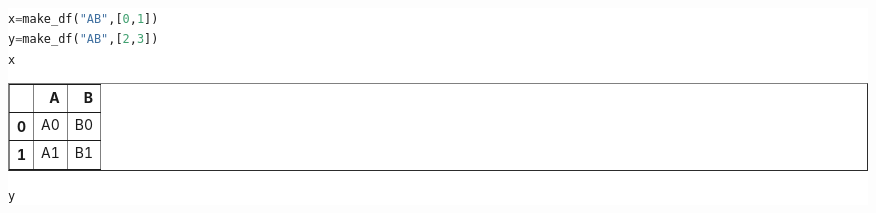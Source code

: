 ``` python
x=make_df("AB",[0,1])
y=make_df("AB",[2,3])
x
```

<div>
<style scoped>
    .dataframe tbody tr th:only-of-type {
        vertical-align: middle;
    }

    .dataframe tbody tr th {
        vertical-align: top;
    }

    .dataframe thead th {
        text-align: right;
    }
</style>
<table border="1" class="dataframe">
  <thead>
    <tr style="text-align: right;">
      <th></th>
      <th>A</th>
      <th>B</th>
    </tr>
  </thead>
  <tbody>
    <tr>
      <th>0</th>
      <td>A0</td>
      <td>B0</td>
    </tr>
    <tr>
      <th>1</th>
      <td>A1</td>
      <td>B1</td>
    </tr>
  </tbody>
</table>
</div>

``` python
y
```

<div>
<style scoped>
    .dataframe tbody tr th:only-of-type {
        vertical-align: middle;
    }

    .dataframe tbody tr th {
        vertical-align: top;
    }
